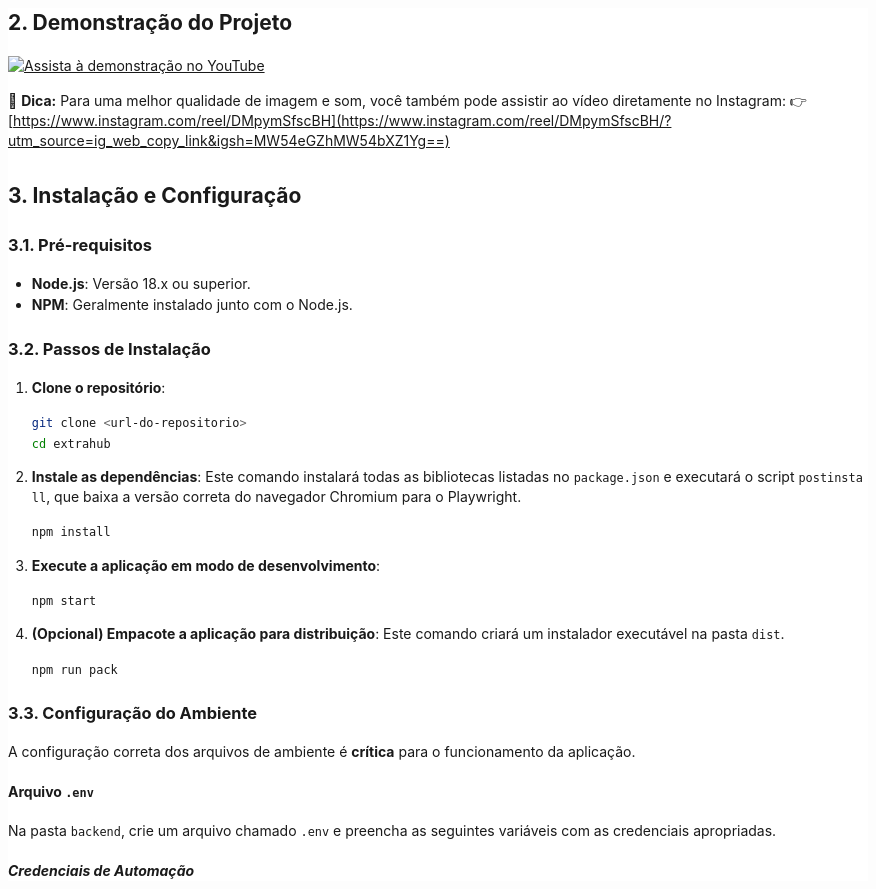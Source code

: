 ## 2. Demonstração do Projeto

[![Assista à demonstração no YouTube](https://img.youtube.com/vi/aHZVs912BeM/0.jpg)](https://youtu.be/aHZVs912BeM)

📌 **Dica:** Para uma melhor qualidade de imagem e som, você também pode assistir ao vídeo diretamente no Instagram:
👉 [https://www.instagram.com/reel/DMpymSfscBH](https://www.instagram.com/reel/DMpymSfscBH/?utm_source=ig_web_copy_link&igsh=MW54eGZhMW54bXZ1Yg==)

## 3. Instalação e Configuração

### 3.1. Pré-requisitos

- **Node.js**: Versão 18.x ou superior.
- **NPM**: Geralmente instalado junto com o Node.js.

### 3.2. Passos de Instalação

1.  **Clone o repositório**:
    ```bash
    git clone <url-do-repositorio>
    cd extrahub
    ```

2.  **Instale as dependências**:
    Este comando instalará todas as bibliotecas listadas no `package.json` e executará o script `postinstall`, que baixa a versão correta do navegador Chromium para o Playwright.
    ```bash
    npm install
    ```

3.  **Execute a aplicação em modo de desenvolvimento**:
    ```bash
    npm start
    ```

4.  **(Opcional) Empacote a aplicação para distribuição**:
    Este comando criará um instalador executável na pasta `dist`.
    ```bash
    npm run pack
    ```

### 3.3. Configuração do Ambiente

A configuração correta dos arquivos de ambiente é **crítica** para o funcionamento da aplicação.

#### Arquivo `.env`

Na pasta `backend`, crie um arquivo chamado `.env` e preencha as seguintes variáveis com as credenciais apropriadas.

##### Credenciais de Automação
